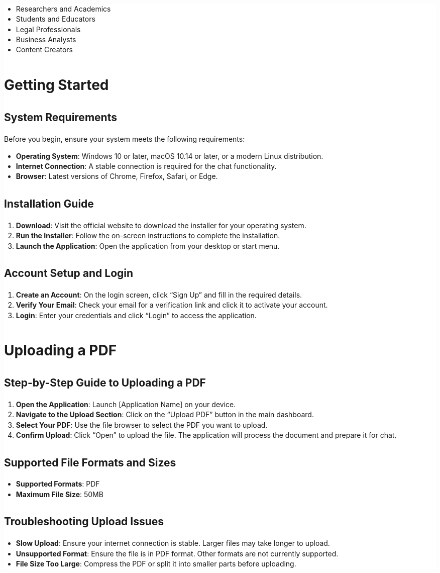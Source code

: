 - Researchers and Academics
- Students and Educators
- Legal Professionals
- Business Analysts
- Content Creators

# Getting Started

## System Requirements

Before you begin, ensure your system meets the following requirements:

- **Operating System**: Windows 10 or later, macOS 10.14 or later, or a modern Linux distribution.
- **Internet Connection**: A stable connection is required for the chat functionality.
- **Browser**: Latest versions of Chrome, Firefox, Safari, or Edge.

## Installation Guide

1. **Download**: Visit the official website to download the installer for your operating system.
2. **Run the Installer**: Follow the on-screen instructions to complete the installation.
3. **Launch the Application**: Open the application from your desktop or start menu.

## Account Setup and Login

1. **Create an Account**: On the login screen, click “Sign Up” and fill in the required details.
2. **Verify Your Email**: Check your email for a verification link and click it to activate your account.
3. **Login**: Enter your credentials and click “Login” to access the application.

# Uploading a PDF

## Step-by-Step Guide to Uploading a PDF

1. **Open the Application**: Launch [Application Name] on your device.
2. **Navigate to the Upload Section**: Click on the “Upload PDF” button in the main dashboard.
3. **Select Your PDF**: Use the file browser to select the PDF you want to upload.
4. **Confirm Upload**: Click “Open” to upload the file. The application will process the document and prepare it for chat.

## Supported File Formats and Sizes

- **Supported Formats**: PDF
- **Maximum File Size**: 50MB

## Troubleshooting Upload Issues

- **Slow Upload**: Ensure your internet connection is stable. Larger files may take longer to upload.
- **Unsupported Format**: Ensure the file is in PDF format. Other formats are not currently supported.
- **File Size Too Large**: Compress the PDF or split it into smaller parts before uploading.
